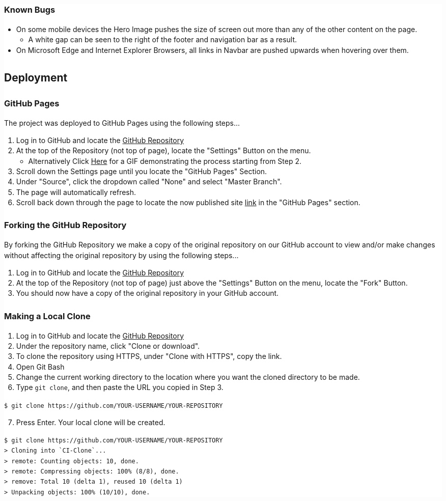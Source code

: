 ### Known Bugs

-   On some mobile devices the Hero Image pushes the size of screen out more than any of the other content on the page.
    -   A white gap can be seen to the right of the footer and navigation bar as a result.
-   On Microsoft Edge and Internet Explorer Browsers, all links in Navbar are pushed upwards when hovering over them.

## Deployment

### GitHub Pages

The project was deployed to GitHub Pages using the following steps...

1. Log in to GitHub and locate the [GitHub Repository](https://github.com/)
2. At the top of the Repository (not top of page), locate the "Settings" Button on the menu.
    - Alternatively Click [Here](https://raw.githubusercontent.com/) for a GIF demonstrating the process starting from Step 2.
3. Scroll down the Settings page until you locate the "GitHub Pages" Section.
4. Under "Source", click the dropdown called "None" and select "Master Branch".
5. The page will automatically refresh.
6. Scroll back down through the page to locate the now published site [link](https://github.com) in the "GitHub Pages" section.

### Forking the GitHub Repository

By forking the GitHub Repository we make a copy of the original repository on our GitHub account to view and/or make changes without affecting the original repository by using the following steps...

1. Log in to GitHub and locate the [GitHub Repository](https://github.com/)
2. At the top of the Repository (not top of page) just above the "Settings" Button on the menu, locate the "Fork" Button.
3. You should now have a copy of the original repository in your GitHub account.

### Making a Local Clone

1. Log in to GitHub and locate the [GitHub Repository](https://github.com/)
2. Under the repository name, click "Clone or download".
3. To clone the repository using HTTPS, under "Clone with HTTPS", copy the link.
4. Open Git Bash
5. Change the current working directory to the location where you want the cloned directory to be made.
6. Type `git clone`, and then paste the URL you copied in Step 3.

```
$ git clone https://github.com/YOUR-USERNAME/YOUR-REPOSITORY
```

7. Press Enter. Your local clone will be created.

```
$ git clone https://github.com/YOUR-USERNAME/YOUR-REPOSITORY
> Cloning into `CI-Clone`...
> remote: Counting objects: 10, done.
> remote: Compressing objects: 100% (8/8), done.
> remove: Total 10 (delta 1), reused 10 (delta 1)
> Unpacking objects: 100% (10/10), done.
```

